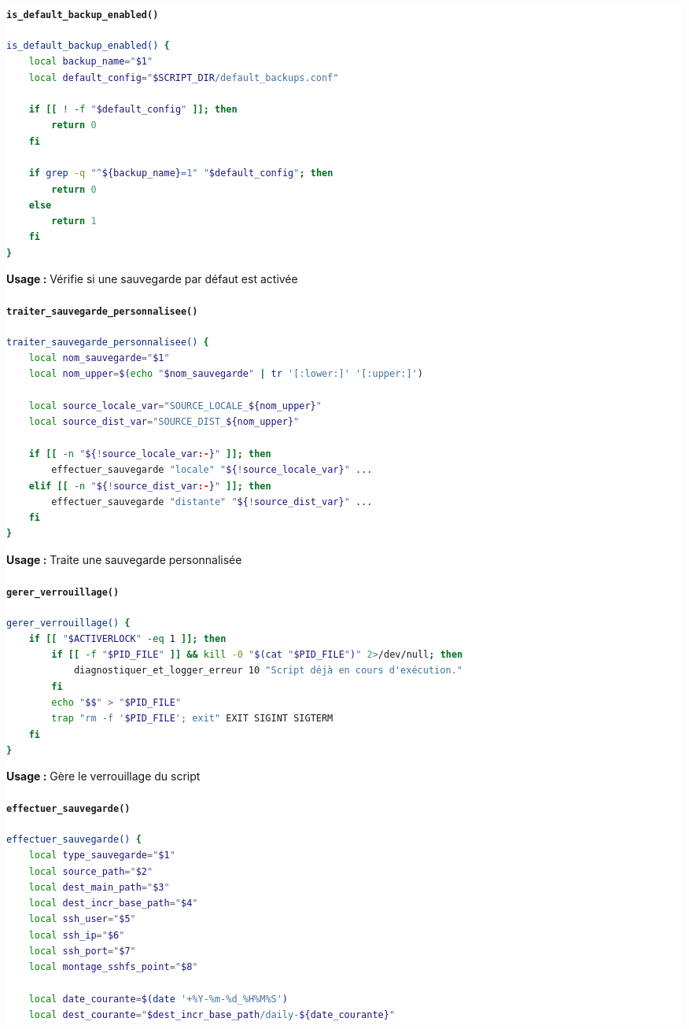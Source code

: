 #### `is_default_backup_enabled()`
```bash
is_default_backup_enabled() {
    local backup_name="$1"
    local default_config="$SCRIPT_DIR/default_backups.conf"
    
    if [[ ! -f "$default_config" ]]; then
        return 0
    fi
    
    if grep -q "^${backup_name}=1" "$default_config"; then
        return 0
    else
        return 1
    fi
}
```
**Usage :** Vérifie si une sauvegarde par défaut est activée

#### `traiter_sauvegarde_personnalisee()`
```bash
traiter_sauvegarde_personnalisee() {
    local nom_sauvegarde="$1"
    local nom_upper=$(echo "$nom_sauvegarde" | tr '[:lower:]' '[:upper:]')
    
    local source_locale_var="SOURCE_LOCALE_${nom_upper}"
    local source_dist_var="SOURCE_DIST_${nom_upper}"
    
    if [[ -n "${!source_locale_var:-}" ]]; then
        effectuer_sauvegarde "locale" "${!source_locale_var}" ...
    elif [[ -n "${!source_dist_var:-}" ]]; then
        effectuer_sauvegarde "distante" "${!source_dist_var}" ...
    fi
}
```
**Usage :** Traite une sauvegarde personnalisée

#### `gerer_verrouillage()`
```bash
gerer_verrouillage() {
    if [[ "$ACTIVERLOCK" -eq 1 ]]; then
        if [[ -f "$PID_FILE" ]] && kill -0 "$(cat "$PID_FILE")" 2>/dev/null; then
            diagnostiquer_et_logger_erreur 10 "Script déjà en cours d'exécution."
        fi
        echo "$$" > "$PID_FILE"
        trap "rm -f '$PID_FILE'; exit" EXIT SIGINT SIGTERM
    fi
}
```
**Usage :** Gère le verrouillage du script

#### `effectuer_sauvegarde()`
```bash
effectuer_sauvegarde() {
    local type_sauvegarde="$1"
    local source_path="$2"
    local dest_main_path="$3"
    local dest_incr_base_path="$4"
    local ssh_user="$5"
    local ssh_ip="$6"
    local ssh_port="$7"
    local montage_sshfs_point="$8"
    
    local date_courante=$(date '+%Y-%m-%d_%H%M%S')
    local dest_courante="$dest_incr_base_path/daily-${date_courante}"
```